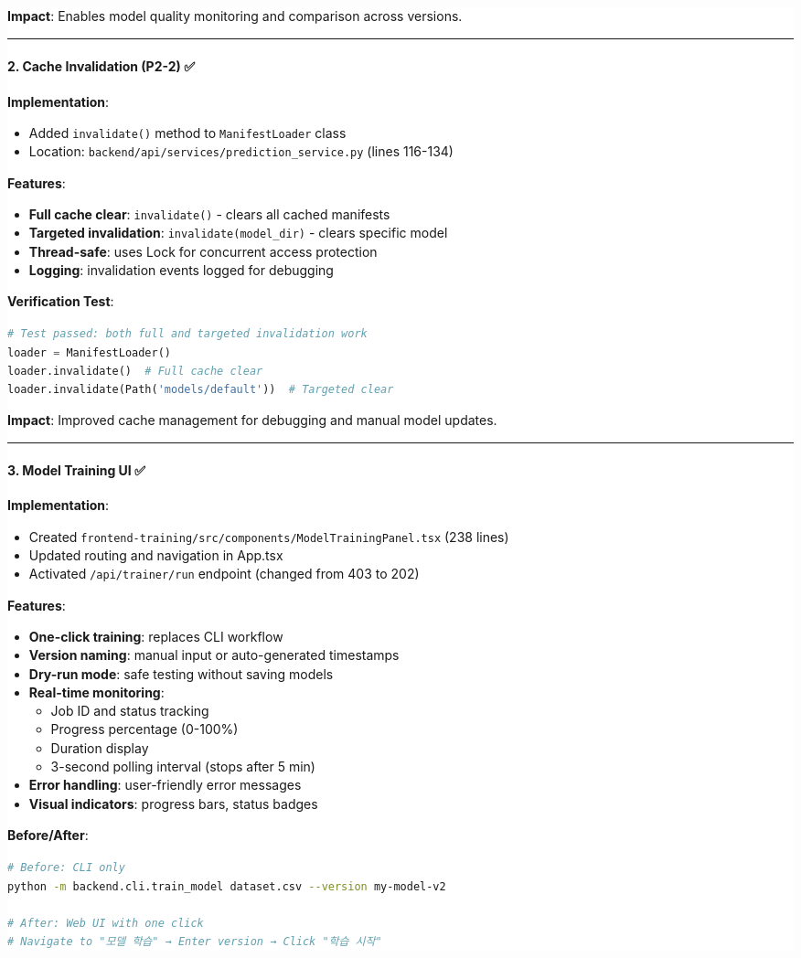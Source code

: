 **Impact**: Enables model quality monitoring and comparison across versions.

---

#### 2. Cache Invalidation (P2-2) ✅

**Implementation**:
- Added `invalidate()` method to `ManifestLoader` class
- Location: `backend/api/services/prediction_service.py` (lines 116-134)

**Features**:
- **Full cache clear**: `invalidate()` - clears all cached manifests
- **Targeted invalidation**: `invalidate(model_dir)` - clears specific model
- **Thread-safe**: uses Lock for concurrent access protection
- **Logging**: invalidation events logged for debugging

**Verification Test**:
```python
# Test passed: both full and targeted invalidation work
loader = ManifestLoader()
loader.invalidate()  # Full cache clear
loader.invalidate(Path('models/default'))  # Targeted clear
```

**Impact**: Improved cache management for debugging and manual model updates.

---

#### 3. Model Training UI ✅

**Implementation**:
- Created `frontend-training/src/components/ModelTrainingPanel.tsx` (238 lines)
- Updated routing and navigation in App.tsx
- Activated `/api/trainer/run` endpoint (changed from 403 to 202)

**Features**:
- **One-click training**: replaces CLI workflow
- **Version naming**: manual input or auto-generated timestamps
- **Dry-run mode**: safe testing without saving models
- **Real-time monitoring**:
  - Job ID and status tracking
  - Progress percentage (0-100%)
  - Duration display
  - 3-second polling interval (stops after 5 min)
- **Error handling**: user-friendly error messages
- **Visual indicators**: progress bars, status badges

**Before/After**:
```bash
# Before: CLI only
python -m backend.cli.train_model dataset.csv --version my-model-v2

# After: Web UI with one click
# Navigate to "모델 학습" → Enter version → Click "학습 시작"
```
